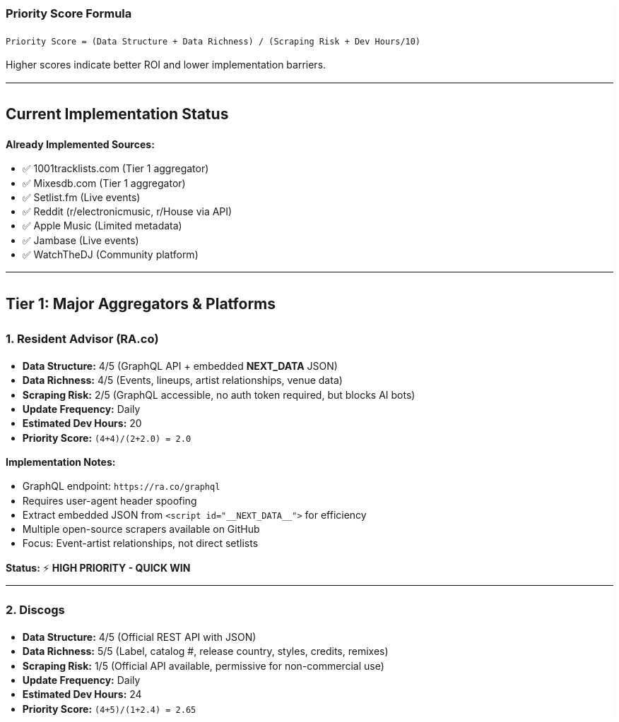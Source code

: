 ### Priority Score Formula

```
Priority Score = (Data Structure + Data Richness) / (Scraping Risk + Dev Hours/10)
```

Higher scores indicate better ROI and lower implementation barriers.

---

## Current Implementation Status

**Already Implemented Sources:**
- ✅ 1001tracklists.com (Tier 1 aggregator)
- ✅ Mixesdb.com (Tier 1 aggregator)
- ✅ Setlist.fm (Live events)
- ✅ Reddit (r/electronicmusic, r/House via API)
- ✅ Apple Music (Limited metadata)
- ✅ Jambase (Live events)
- ✅ WatchTheDJ (Community platform)

---

## Tier 1: Major Aggregators & Platforms

### 1. Resident Advisor (RA.co)
- **Data Structure:** 4/5 (GraphQL API + embedded __NEXT_DATA__ JSON)
- **Data Richness:** 4/5 (Events, lineups, artist relationships, venue data)
- **Scraping Risk:** 2/5 (GraphQL accessible, no auth token required, but blocks AI bots)
- **Update Frequency:** Daily
- **Estimated Dev Hours:** 20
- **Priority Score:** `(4+4)/(2+2.0) = 2.0`

**Implementation Notes:**
- GraphQL endpoint: `https://ra.co/graphql`
- Requires user-agent header spoofing
- Extract embedded JSON from `<script id="__NEXT_DATA__">` for efficiency
- Multiple open-source scrapers available on GitHub
- Focus: Event-artist relationships, not direct setlists

**Status:** ⚡ **HIGH PRIORITY - QUICK WIN**

---

### 2. Discogs
- **Data Structure:** 4/5 (Official REST API with JSON)
- **Data Richness:** 5/5 (Label, catalog #, release country, styles, credits, remixes)
- **Scraping Risk:** 1/5 (Official API available, permissive for non-commercial use)
- **Update Frequency:** Daily
- **Estimated Dev Hours:** 24
- **Priority Score:** `(4+5)/(1+2.4) = 2.65`
